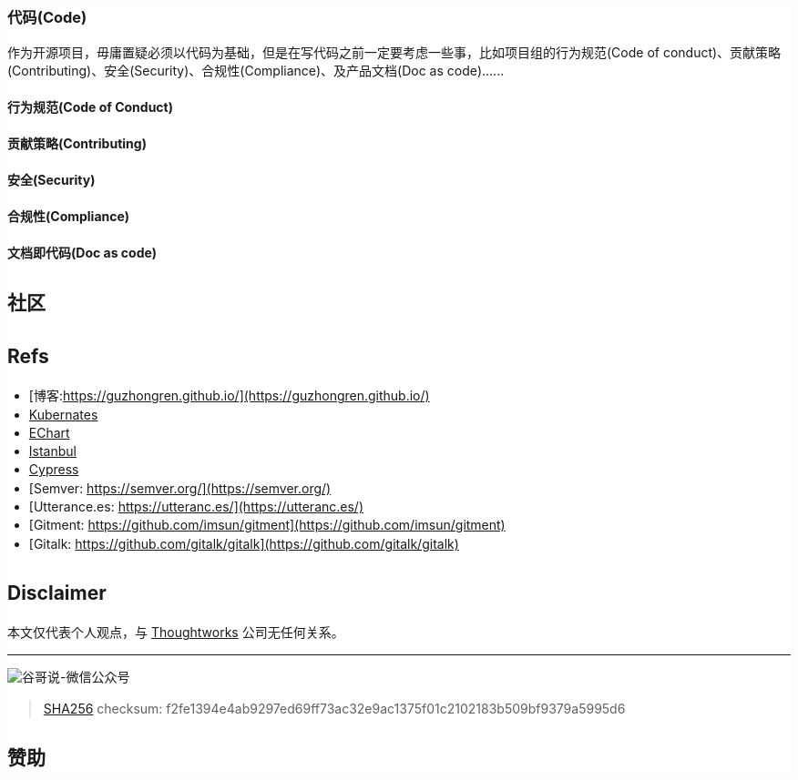 ### 代码(Code)

作为开源项目，毋庸置疑必须以代码为基础，但是在写代码之前一定要考虑一些事，比如项目组的行为规范(Code of conduct)、贡献策略(Contributing)、安全(Security)、合规性(Compliance)、及产品文档(Doc as code)......


#### 行为规范(Code of Conduct)

#### 贡献策略(Contributing)
#### 安全(Security)
#### 合规性(Compliance)
#### 文档即代码(Doc as code)

## 社区



## Refs

* [博客:https://guzhongren.github.io/](https://guzhongren.github.io/)
* [Kubernates](https://kubernetes.io/)
* [EChart](https://echarts.apache.org/)
* [Istanbul](https://github.com/istanbuljs)
* [Cypress](https://www.cypress.io/)
* [Semver: https://semver.org/](https://semver.org/)
* [Utterance.es: https://utteranc.es/](https://utteranc.es/)
* [Gitment: https://github.com/imsun/gitment](https://github.com/imsun/gitment)
* [Gitalk: https://github.com/gitalk/gitalk](https://github.com/gitalk/gitalk)
## Disclaimer

本文仅代表个人观点，与 [Thoughtworks](https://www.Thoughtworks.com/) 公司无任何关系。

----
![谷哥说-微信公众号](https://cdn.staticaly.com/gh/guzhongren/data-hosting@main/20210819/wechat.ae9zxgscqcg.png)
> [SHA256](https://emn178.github.io/online-tools/sha256_checksum.html) checksum: f2fe1394e4ab9297ed69ff73ac32e9ac1375f01c2102183b509bf9379a5995d6

## 赞助
